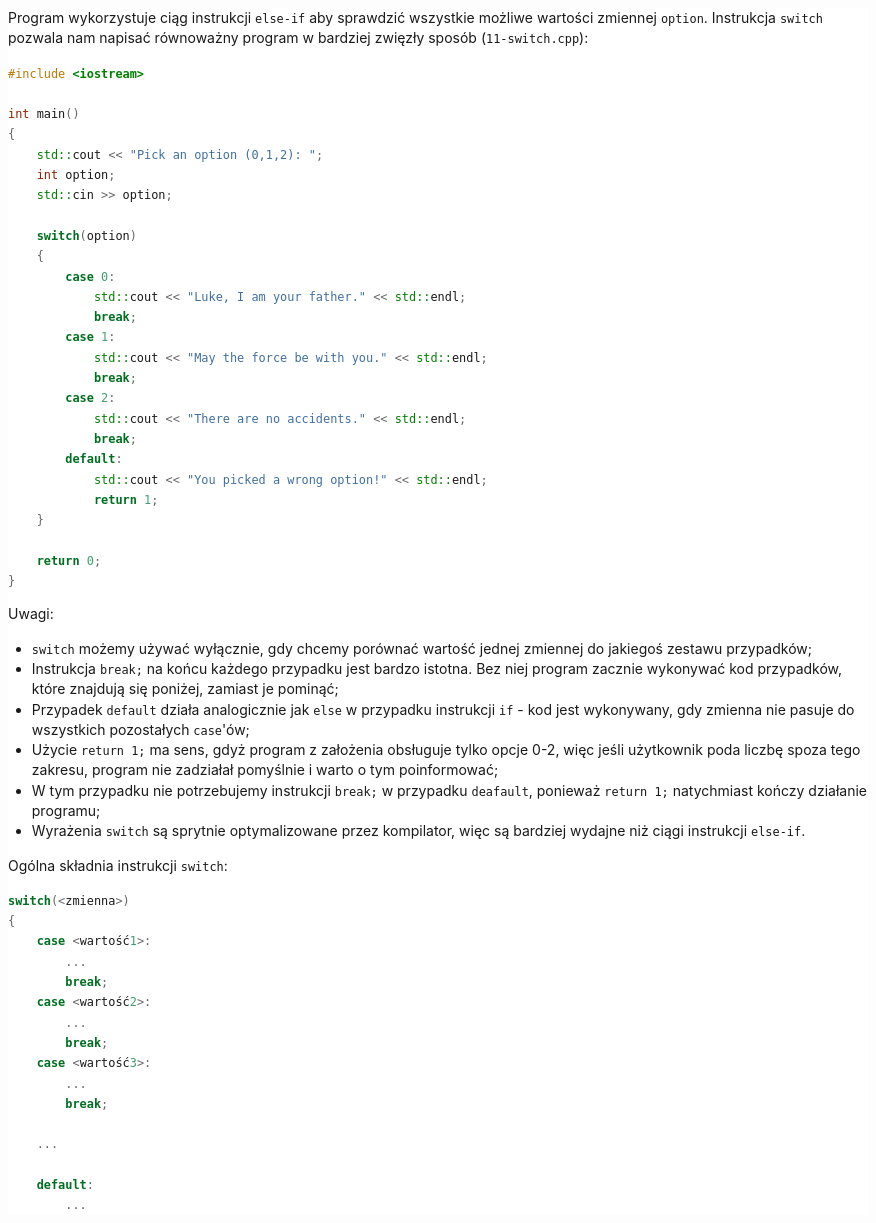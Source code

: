 ```cpp
```
Program wykorzystuje ciąg instrukcji `else-if` aby sprawdzić wszystkie możliwe wartości zmiennej `option`. Instrukcja `switch` pozwala nam napisać równoważny program w bardziej zwięzły sposób (`11-switch.cpp`):
```cpp
#include <iostream>

int main()
{
    std::cout << "Pick an option (0,1,2): ";
    int option;
    std::cin >> option;

    switch(option)
    {
        case 0:
            std::cout << "Luke, I am your father." << std::endl;
            break;
        case 1:
            std::cout << "May the force be with you." << std::endl;
            break;
        case 2:
            std::cout << "There are no accidents." << std::endl;
            break;
        default:
            std::cout << "You picked a wrong option!" << std::endl;
            return 1;
    }

    return 0;
}
```
Uwagi:
* `switch` możemy używać wyłącznie, gdy chcemy porównać wartość jednej zmiennej do jakiegoś zestawu przypadków;
* Instrukcja `break;` na końcu każdego przypadku jest bardzo istotna. Bez niej program zacznie wykonywać kod przypadków, które znajdują się poniżej, zamiast je pominąć;
* Przypadek `default` działa analogicznie jak `else` w przypadku instrukcji `if` - kod jest wykonywany, gdy zmienna nie pasuje do wszystkich pozostałych `case`'ów;
* Użycie `return 1;` ma sens, gdyż program z założenia obsługuje tylko opcje 0-2, więc jeśli użytkownik poda liczbę spoza tego zakresu, program nie zadziałał pomyślnie i warto o tym poinformować;
* W tym przypadku nie potrzebujemy instrukcji `break;` w przypadku `deafault`, ponieważ `return 1;` natychmiast kończy działanie programu;
* Wyrażenia `switch` są sprytnie optymalizowane przez kompilator, więc są bardziej wydajne niż ciągi instrukcji `else-if`.

Ogólna składnia instrukcji `switch`:
```cpp
switch(<zmienna>)
{
    case <wartość1>:
        ...
        break;
    case <wartość2>:
        ...
        break;
    case <wartość3>:
        ...
        break;

    ...

    default:
        ...
```